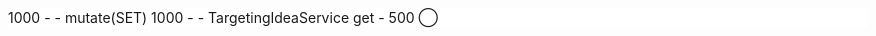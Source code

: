   <td>1000</td>
  <td>-</td>
  <td>-</td>
 </tr>
 <tr>
  <td>mutate(SET)</td>
  <td>1000</td>
  <td>-</td>
  <td>-</td>
 </tr>
 <tr>
  <td>TargetingIdeaService</td>
  <td>get</td>
  <td>-</td>
  <td>500</td>
  <td>◯</td>
 </tr>
</table>
